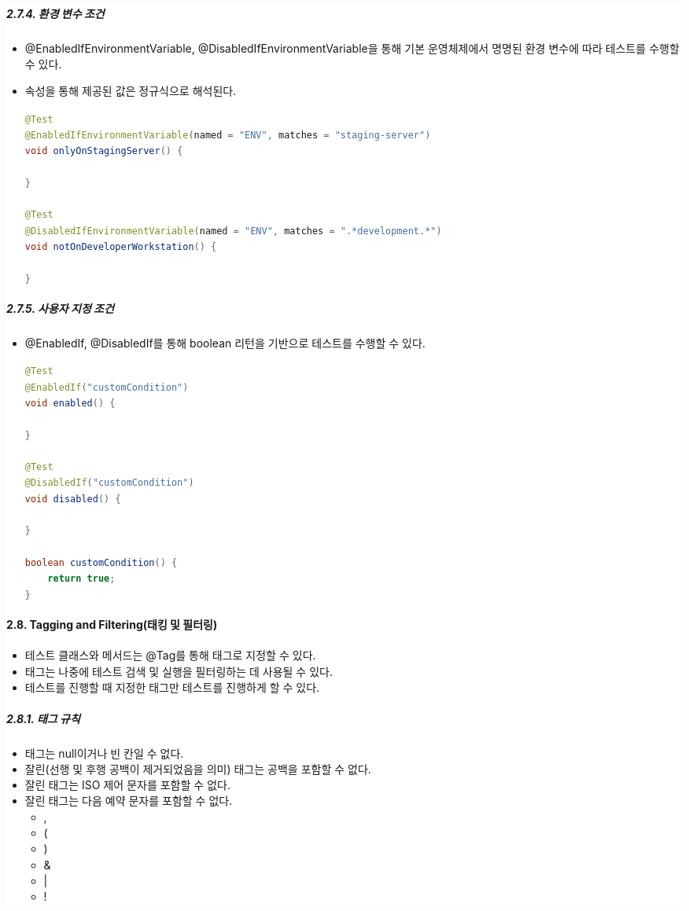 ##### 2.7.4. 환경 변수 조건

* @EnabledIfEnvironmentVariable, @DisabledIfEnvironmentVariable을 통해 기본 운영체제에서 명명된 환경 변수에 따라 테스트를 수행할 수 있다.

* 속성을 통해 제공된 값은 정규식으로 해석된다.

  ```java
  @Test
  @EnabledIfEnvironmentVariable(named = "ENV", matches = "staging-server")
  void onlyOnStagingServer() {
      
  }
  
  @Test
  @DisabledIfEnvironmentVariable(named = "ENV", matches = ".*development.*")
  void notOnDeveloperWorkstation() {
      
  }
  ```

##### 2.7.5. 사용자 지정 조건

* @EnabledIf, @DisabledIf를 통해 boolean 리턴을 기반으로 테스트를 수행할 수 있다.

  ```java
  @Test
  @EnabledIf("customCondition")
  void enabled() {
      
  }
  
  @Test
  @DisabledIf("customCondition")
  void disabled() {
      
  }
  
  boolean customCondition() {
      return true;
  }
  ```

#### 2.8. Tagging and Filtering(태킹 및 필터링)

* 테스트 클래스와 메서드는 @Tag를 통해 태그로 지정할 수 있다.
* 태그는 나중에 테스트 검색 및 실행을 필터링하는 데 사용될 수 있다.
* 테스트를 진행할 때 지정한 태그만 테스트를 진행하게 할 수 있다.

##### 2.8.1. 태그 규칙

* 태그는 null이거나 빈 칸일 수 없다.
* 잘린(선행 및 후행 공백이 제거되었음을 의미) 태그는 공백을 포함할 수 없다.
* 잘린 태그는 ISO 제어 문자를 포함할 수 없다.
* 잘린 태그는 다음 예약 문자를 포함할 수 없다.
  * , 
  * (
  * )
  * &
  * |
  * !
